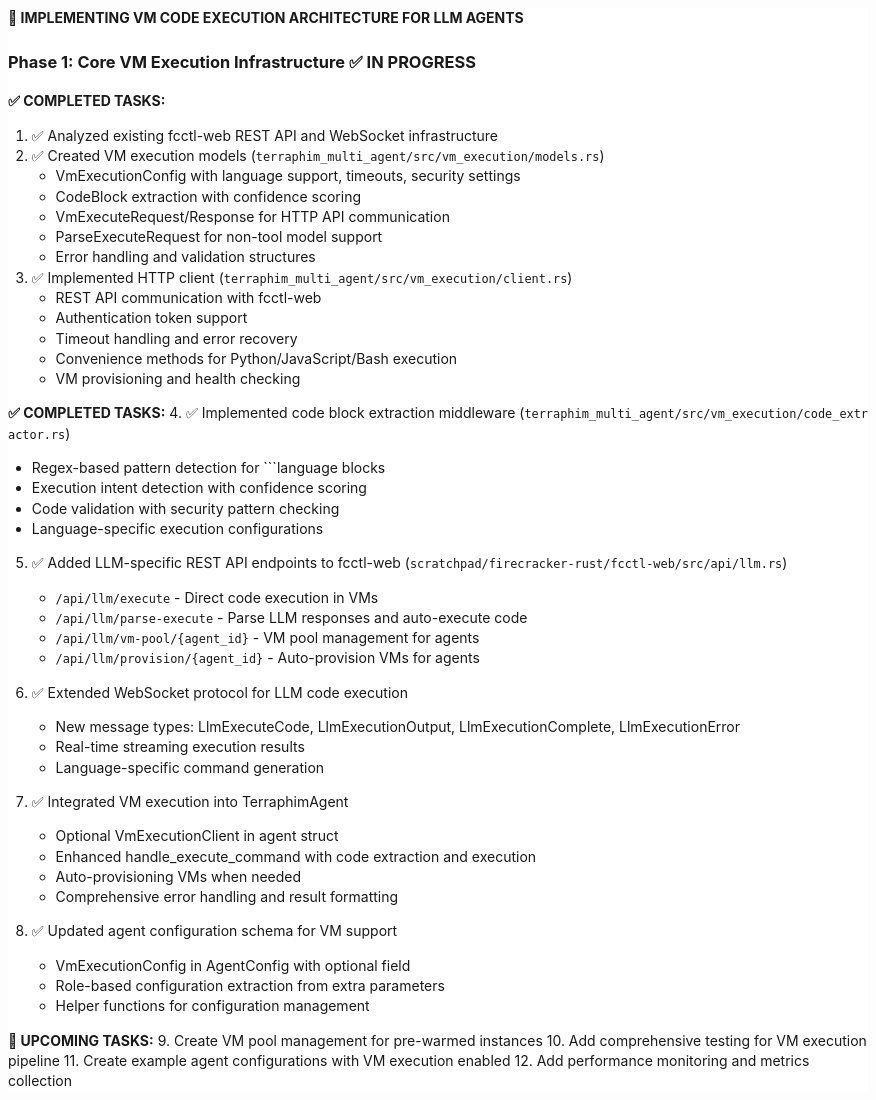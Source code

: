 **🎯 IMPLEMENTING VM CODE EXECUTION ARCHITECTURE FOR LLM AGENTS**

### **Phase 1: Core VM Execution Infrastructure ✅ IN PROGRESS**

**✅ COMPLETED TASKS:**
1. ✅ Analyzed existing fcctl-web REST API and WebSocket infrastructure
2. ✅ Created VM execution models (`terraphim_multi_agent/src/vm_execution/models.rs`)
   - VmExecutionConfig with language support, timeouts, security settings
   - CodeBlock extraction with confidence scoring
   - VmExecuteRequest/Response for HTTP API communication
   - ParseExecuteRequest for non-tool model support
   - Error handling and validation structures
3. ✅ Implemented HTTP client (`terraphim_multi_agent/src/vm_execution/client.rs`)
   - REST API communication with fcctl-web
   - Authentication token support
   - Timeout handling and error recovery
   - Convenience methods for Python/JavaScript/Bash execution
   - VM provisioning and health checking

**✅ COMPLETED TASKS:**
4. ✅ Implemented code block extraction middleware (`terraphim_multi_agent/src/vm_execution/code_extractor.rs`)
   - Regex-based pattern detection for ```language blocks
   - Execution intent detection with confidence scoring
   - Code validation with security pattern checking
   - Language-specific execution configurations

5. ✅ Added LLM-specific REST API endpoints to fcctl-web (`scratchpad/firecracker-rust/fcctl-web/src/api/llm.rs`)
   - `/api/llm/execute` - Direct code execution in VMs
   - `/api/llm/parse-execute` - Parse LLM responses and auto-execute code
   - `/api/llm/vm-pool/{agent_id}` - VM pool management for agents
   - `/api/llm/provision/{agent_id}` - Auto-provision VMs for agents

6. ✅ Extended WebSocket protocol for LLM code execution
   - New message types: LlmExecuteCode, LlmExecutionOutput, LlmExecutionComplete, LlmExecutionError
   - Real-time streaming execution results
   - Language-specific command generation

7. ✅ Integrated VM execution into TerraphimAgent
   - Optional VmExecutionClient in agent struct
   - Enhanced handle_execute_command with code extraction and execution
   - Auto-provisioning VMs when needed
   - Comprehensive error handling and result formatting

8. ✅ Updated agent configuration schema for VM support
   - VmExecutionConfig in AgentConfig with optional field
   - Role-based configuration extraction from extra parameters
   - Helper functions for configuration management

**📝 UPCOMING TASKS:**
9. Create VM pool management for pre-warmed instances
10. Add comprehensive testing for VM execution pipeline
11. Create example agent configurations with VM execution enabled
12. Add performance monitoring and metrics collection
